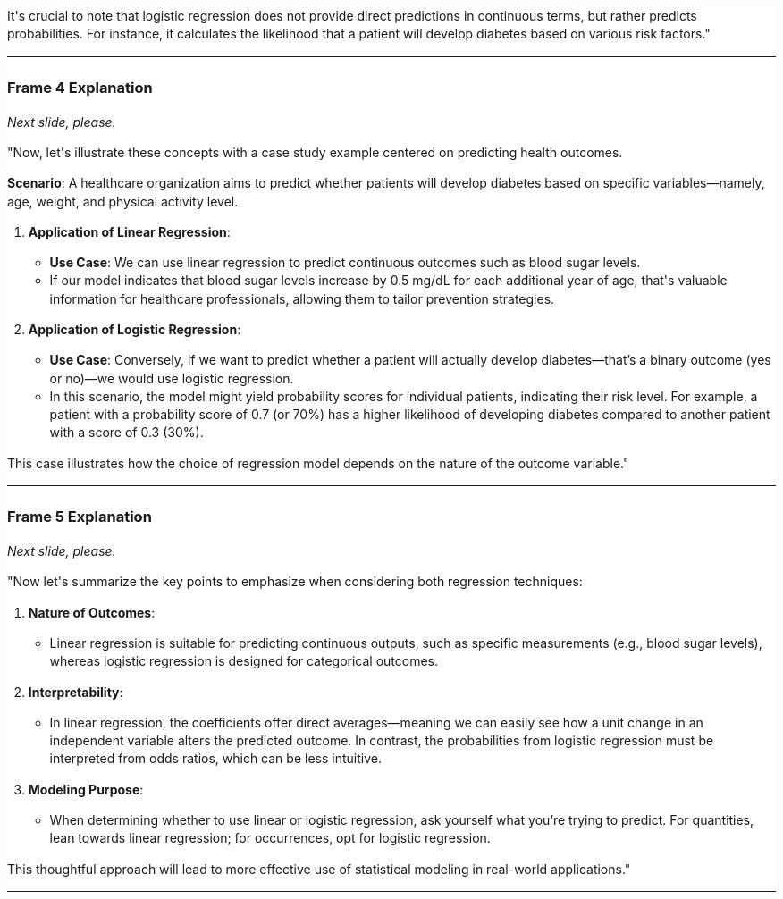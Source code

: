 It's crucial to note that logistic regression does not provide direct predictions in continuous terms, but rather predicts probabilities. For instance, it calculates the likelihood that a patient will develop diabetes based on various risk factors."

---

### Frame 4 Explanation
*Next slide, please.*

"Now, let's illustrate these concepts with a case study example centered on predicting health outcomes.

**Scenario**: A healthcare organization aims to predict whether patients will develop diabetes based on specific variables—namely, age, weight, and physical activity level.

1. **Application of Linear Regression**:
   - **Use Case**: We can use linear regression to predict continuous outcomes such as blood sugar levels.
   - If our model indicates that blood sugar levels increase by 0.5 mg/dL for each additional year of age, that's valuable information for healthcare professionals, allowing them to tailor prevention strategies.

2. **Application of Logistic Regression**:
   - **Use Case**: Conversely, if we want to predict whether a patient will actually develop diabetes—that’s a binary outcome (yes or no)—we would use logistic regression.
   - In this scenario, the model might yield probability scores for individual patients, indicating their risk level. For example, a patient with a probability score of 0.7 (or 70%) has a higher likelihood of developing diabetes compared to another patient with a score of 0.3 (30%). 

This case illustrates how the choice of regression model depends on the nature of the outcome variable."

---

### Frame 5 Explanation
*Next slide, please.*

"Now let's summarize the key points to emphasize when considering both regression techniques:

1. **Nature of Outcomes**:
   - Linear regression is suitable for predicting continuous outputs, such as specific measurements (e.g., blood sugar levels), whereas logistic regression is designed for categorical outcomes.

2. **Interpretability**:
   - In linear regression, the coefficients offer direct averages—meaning we can easily see how a unit change in an independent variable alters the predicted outcome. In contrast, the probabilities from logistic regression must be interpreted from odds ratios, which can be less intuitive.

3. **Modeling Purpose**:
   - When determining whether to use linear or logistic regression, ask yourself what you’re trying to predict. For quantities, lean towards linear regression; for occurrences, opt for logistic regression.

This thoughtful approach will lead to more effective use of statistical modeling in real-world applications."

---